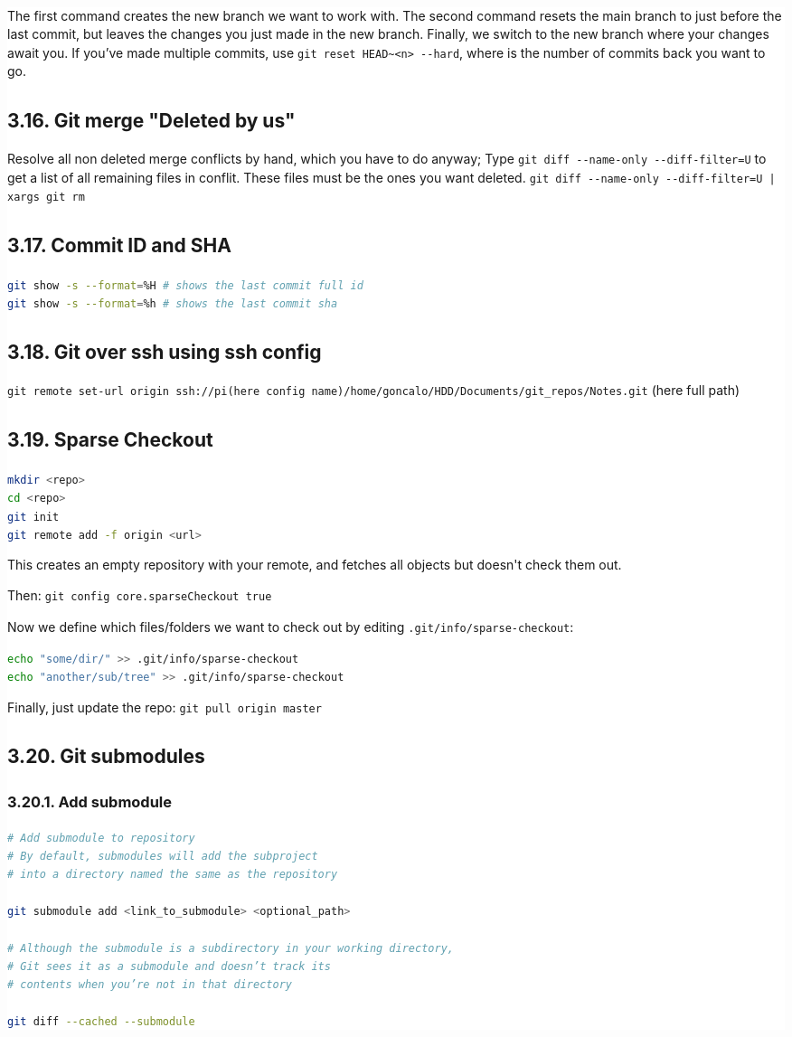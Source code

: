 The first command creates the new branch we want to work with. The second command resets the main branch to just before the last commit, but leaves the changes you just made in the new branch. Finally, we switch to the new branch where your changes await you.
If you’ve made multiple commits, use `git reset HEAD~<n> --hard`, where <n> is the number of commits back you want to go.

## 3.16. Git merge "Deleted by us"  

Resolve all non deleted merge conflicts by hand, which you have to do anyway;
Type `git diff --name-only --diff-filter=U` to get a list of all remaining files in conflit. These files must be the ones you want deleted.
`git diff --name-only --diff-filter=U | xargs git rm`

## 3.17. Commit ID and SHA  

```bash
git show -s --format=%H # shows the last commit full id
git show -s --format=%h # shows the last commit sha
```

## 3.18. Git over ssh using ssh config  

`git remote set-url origin ssh://pi(here config name)/home/goncalo/HDD/Documents/git_repos/Notes.git` (here full path)

## 3.19. Sparse Checkout

```bash
mkdir <repo>
cd <repo>
git init
git remote add -f origin <url>
```

This creates an empty repository with your remote, and fetches all objects but doesn't check them out.

Then: `git config core.sparseCheckout true`

Now we define which files/folders we want to check out by editing `.git/info/sparse-checkout`:

```bash
echo "some/dir/" >> .git/info/sparse-checkout
echo "another/sub/tree" >> .git/info/sparse-checkout
```

Finally, just update the repo: `git pull origin master`

## 3.20. Git submodules

### 3.20.1. Add submodule

```bash
# Add submodule to repository
# By default, submodules will add the subproject 
# into a directory named the same as the repository

git submodule add <link_to_submodule> <optional_path>

# Although the submodule is a subdirectory in your working directory,
# Git sees it as a submodule and doesn’t track its 
# contents when you’re not in that directory

git diff --cached --submodule
```
